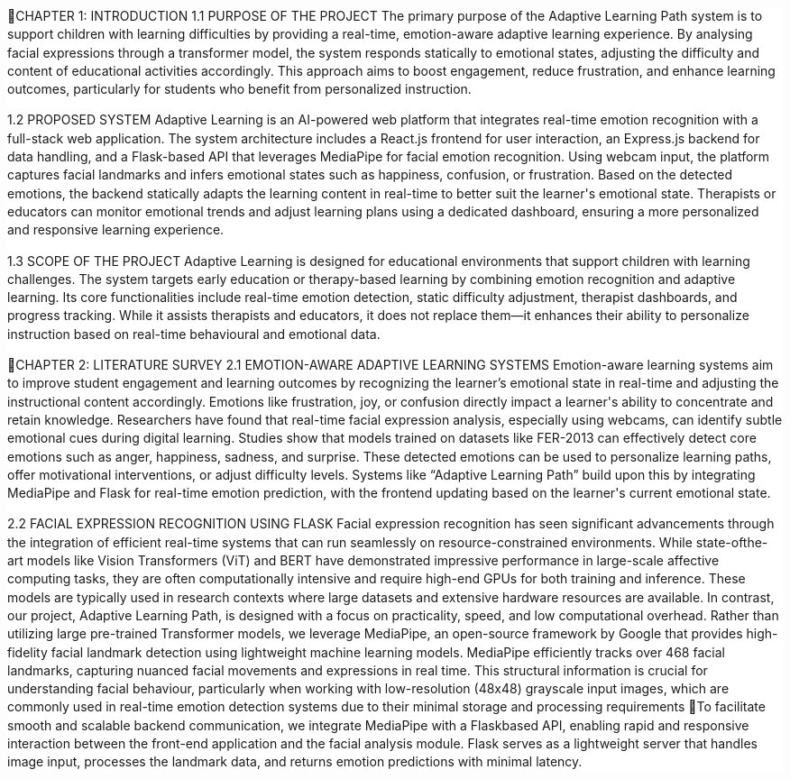 CHAPTER 1: INTRODUCTION
1.1 PURPOSE OF THE PROJECT
The primary purpose of the Adaptive Learning Path system is to support children with learning
difficulties by providing a real-time, emotion-aware adaptive learning experience. By analysing
facial expressions through a transformer model, the system responds statically to emotional states,
adjusting the difficulty and content of educational activities accordingly.
This approach aims to boost engagement, reduce frustration, and enhance learning
outcomes, particularly for students who benefit from personalized instruction.

1.2 PROPOSED SYSTEM
Adaptive Learning is an AI-powered web platform that integrates real-time emotion recognition
with a full-stack web application.
The system architecture includes a React.js frontend for user interaction, an Express.js backend
for data handling, and a Flask-based API that leverages MediaPipe for facial emotion
recognition. Using webcam input, the platform captures facial landmarks and infers emotional
states such as happiness, confusion, or frustration. Based on the detected emotions, the backend
statically adapts the learning content in real-time to better suit the learner's emotional state.
Therapists or educators can monitor emotional trends and adjust learning plans using a dedicated
dashboard, ensuring a more personalized and responsive learning experience.

1.3 SCOPE OF THE PROJECT
Adaptive Learning is designed for educational environments that support children with learning
challenges. The system targets early education or therapy-based learning by combining emotion
recognition and adaptive learning. Its core functionalities include real-time emotion detection,
static difficulty adjustment, therapist dashboards, and progress tracking.
While it assists therapists and educators, it does not replace them—it enhances their ability to
personalize instruction based on real-time behavioural and emotional data.

CHAPTER 2: LITERATURE SURVEY
2.1 EMOTION-AWARE ADAPTIVE LEARNING SYSTEMS
Emotion-aware learning systems aim to improve student engagement and learning outcomes by
recognizing the learner’s emotional state in real-time and adjusting the instructional content
accordingly. Emotions like frustration, joy, or confusion directly impact a learner's ability to
concentrate and retain knowledge.
Researchers have found that real-time facial expression analysis, especially using webcams, can
identify subtle emotional cues during digital learning. Studies show that models trained on
datasets like FER-2013 can effectively detect core emotions such as anger, happiness, sadness,
and surprise. These detected emotions can be used to personalize learning paths, offer
motivational interventions, or adjust difficulty levels.
Systems like “Adaptive Learning Path” build upon this by integrating MediaPipe and Flask for
real-time emotion prediction, with the frontend updating based on the learner's current emotional
state.

2.2 FACIAL EXPRESSION RECOGNITION USING FLASK
Facial expression recognition has seen significant advancements through the integration of efficient
real-time systems that can run seamlessly on resource-constrained environments. While state-ofthe-art models like Vision Transformers (ViT) and BERT have demonstrated impressive
performance in large-scale affective computing tasks, they are often computationally intensive and
require high-end GPUs for both training and inference. These models are typically used in research
contexts where large datasets and extensive hardware resources are available.
In contrast, our project, Adaptive Learning Path, is designed with a focus on practicality, speed,
and low computational overhead. Rather than utilizing large pre-trained Transformer models, we
leverage MediaPipe, an open-source framework by Google that provides high-fidelity facial
landmark detection using lightweight machine learning models. MediaPipe efficiently tracks over
468 facial landmarks, capturing nuanced facial movements and expressions in real time. This
structural information is crucial for understanding facial behaviour, particularly when working with
low-resolution (48x48) grayscale input images, which are commonly used in real-time emotion
detection systems due to their minimal storage and processing requirements
To facilitate smooth and scalable backend communication, we integrate MediaPipe with a Flaskbased API, enabling rapid and responsive interaction between the front-end application and the
facial analysis module. Flask serves as a lightweight server that handles image input, processes the
landmark data, and returns emotion predictions with minimal latency.
